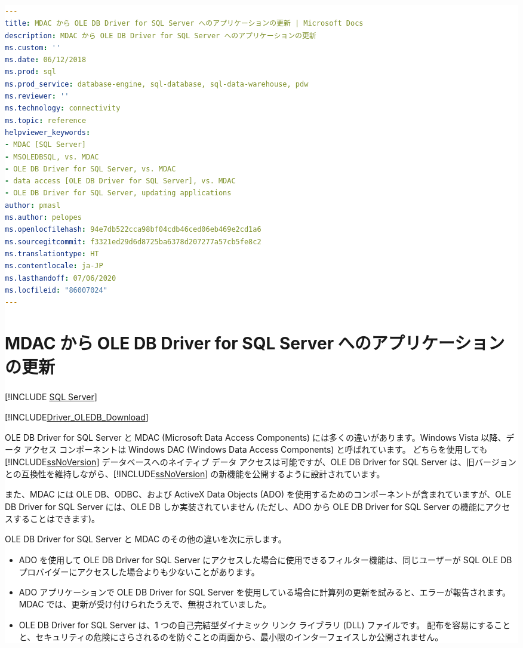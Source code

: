 ```yaml
---
title: MDAC から OLE DB Driver for SQL Server へのアプリケーションの更新 | Microsoft Docs
description: MDAC から OLE DB Driver for SQL Server へのアプリケーションの更新
ms.custom: ''
ms.date: 06/12/2018
ms.prod: sql
ms.prod_service: database-engine, sql-database, sql-data-warehouse, pdw
ms.reviewer: ''
ms.technology: connectivity
ms.topic: reference
helpviewer_keywords:
- MDAC [SQL Server]
- MSOLEDBSQL, vs. MDAC
- OLE DB Driver for SQL Server, vs. MDAC
- data access [OLE DB Driver for SQL Server], vs. MDAC
- OLE DB Driver for SQL Server, updating applications
author: pmasl
ms.author: pelopes
ms.openlocfilehash: 94e7db522cca98bf04cdb46ced06eb469e2cd1a6
ms.sourcegitcommit: f3321ed29d6d8725ba6378d207277a57cb5fe8c2
ms.translationtype: HT
ms.contentlocale: ja-JP
ms.lasthandoff: 07/06/2020
ms.locfileid: "86007024"
---
```

# <a name="updating-an-application-to-ole-db-driver-for-sql-server-from-mdac"></a>MDAC から OLE DB Driver for SQL Server へのアプリケーションの更新
[!INCLUDE [SQL Server](../../../includes/applies-to-version/sql-asdb-asdbmi-asa-pdw.md)]

[!INCLUDE[Driver_OLEDB_Download](../../../includes/driver_oledb_download.md)]

  OLE DB Driver for SQL Server と MDAC (Microsoft Data Access Components) には多くの違いがあります。Windows Vista 以降、データ アクセス コンポーネントは Windows DAC (Windows Data Access Components) と呼ばれています。 どちらを使用しても [!INCLUDE[ssNoVersion](../../../includes/ssnoversion-md.md)] データベースへのネイティブ データ アクセスは可能ですが、OLE DB Driver for SQL Server は、旧バージョンとの互換性を維持しながら、[!INCLUDE[ssNoVersion](../../../includes/ssnoversion-md.md)] の新機能を公開するように設計されています。   

 また、MDAC には OLE DB、ODBC、および ActiveX Data Objects (ADO) を使用するためのコンポーネントが含まれていますが、OLE DB Driver for SQL Server には、OLE DB しか実装されていません (ただし、ADO から OLE DB Driver for SQL Server の機能にアクセスすることはできます)。  

 OLE DB Driver for SQL Server と MDAC のその他の違いを次に示します。  

-   ADO を使用して OLE DB Driver for SQL Server にアクセスした場合に使用できるフィルター機能は、同じユーザーが SQL OLE DB プロバイダーにアクセスした場合よりも少ないことがあります。  

-   ADO アプリケーションで OLE DB Driver for SQL Server を使用している場合に計算列の更新を試みると、エラーが報告されます。 MDAC では、更新が受け付けられたうえで、無視されていました。  

-   OLE DB Driver for SQL Server は、1 つの自己完結型ダイナミック リンク ライブラリ (DLL) ファイルです。 配布を容易にすることと、セキュリティの危険にさらされるのを防ぐことの両面から、最小限のインターフェイスしか公開されません。  
